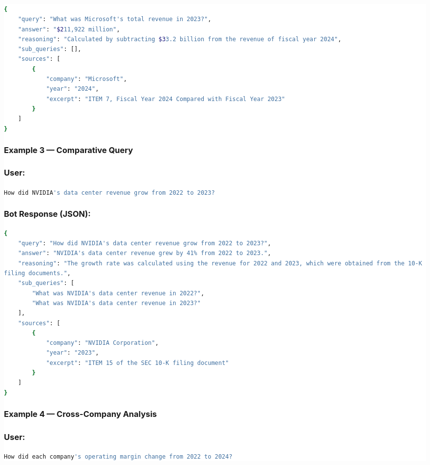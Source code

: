 ```bash
{
    "query": "What was Microsoft's total revenue in 2023?",
    "answer": "$211,922 million",
    "reasoning": "Calculated by subtracting $33.2 billion from the revenue of fiscal year 2024",
    "sub_queries": [],
    "sources": [
        {
            "company": "Microsoft",
            "year": "2024",
            "excerpt": "ITEM 7, Fiscal Year 2024 Compared with Fiscal Year 2023"
        }
    ]
}
```

### Example 3 — Comparative Query

### User:

```bash
How did NVIDIA's data center revenue grow from 2022 to 2023?
```

### Bot Response (JSON):

```bash
{
    "query": "How did NVIDIA's data center revenue grow from 2022 to 2023?",
    "answer": "NVIDIA's data center revenue grew by 41% from 2022 to 2023.",
    "reasoning": "The growth rate was calculated using the revenue for 2022 and 2023, which were obtained from the 10-K filing documents.",
    "sub_queries": [
        "What was NVIDIA's data center revenue in 2022?",
        "What was NVIDIA's data center revenue in 2023?"
    ],
    "sources": [
        {
            "company": "NVIDIA Corporation",
            "year": "2023",
            "excerpt": "ITEM 15 of the SEC 10-K filing document"
        }
    ]
}
```

### Example 4 — Cross-Company Analysis

### User:

```bash
How did each company's operating margin change from 2022 to 2024?
```
